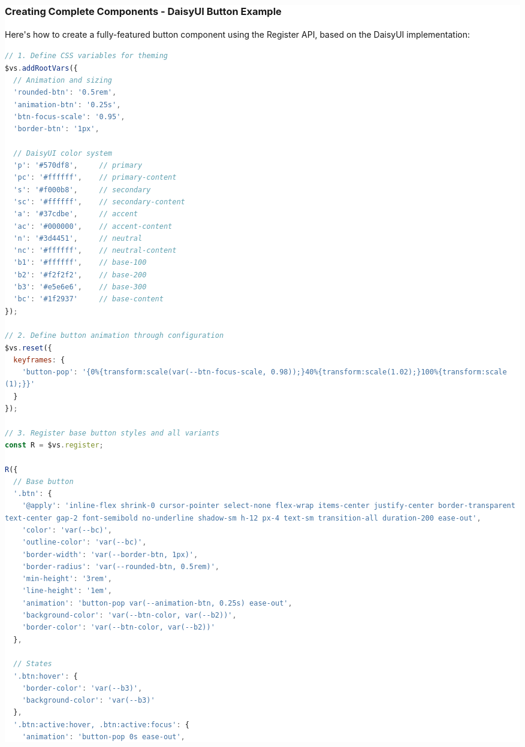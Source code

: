 ### Creating Complete Components - DaisyUI Button Example

Here's how to create a fully-featured button component using the Register API, based on the DaisyUI implementation:

```javascript
// 1. Define CSS variables for theming
$vs.addRootVars({
  // Animation and sizing
  'rounded-btn': '0.5rem',
  'animation-btn': '0.25s',
  'btn-focus-scale': '0.95',
  'border-btn': '1px',
  
  // DaisyUI color system
  'p': '#570df8',     // primary
  'pc': '#ffffff',    // primary-content  
  's': '#f000b8',     // secondary
  'sc': '#ffffff',    // secondary-content
  'a': '#37cdbe',     // accent
  'ac': '#000000',    // accent-content
  'n': '#3d4451',     // neutral
  'nc': '#ffffff',    // neutral-content
  'b1': '#ffffff',    // base-100
  'b2': '#f2f2f2',    // base-200
  'b3': '#e5e6e6',    // base-300
  'bc': '#1f2937'     // base-content
});

// 2. Define button animation through configuration
$vs.reset({
  keyframes: {
    'button-pop': '{0%{transform:scale(var(--btn-focus-scale, 0.98));}40%{transform:scale(1.02);}100%{transform:scale(1);}}'  
  }
});

// 3. Register base button styles and all variants
const R = $vs.register;

R({
  // Base button
  '.btn': {
    '@apply': 'inline-flex shrink-0 cursor-pointer select-none flex-wrap items-center justify-center border-transparent text-center gap-2 font-semibold no-underline shadow-sm h-12 px-4 text-sm transition-all duration-200 ease-out',
    'color': 'var(--bc)',
    'outline-color': 'var(--bc)',
    'border-width': 'var(--border-btn, 1px)',
    'border-radius': 'var(--rounded-btn, 0.5rem)',
    'min-height': '3rem',
    'line-height': '1em',
    'animation': 'button-pop var(--animation-btn, 0.25s) ease-out',
    'background-color': 'var(--btn-color, var(--b2))',
    'border-color': 'var(--btn-color, var(--b2))'
  },
  
  // States
  '.btn:hover': {
    'border-color': 'var(--b3)',
    'background-color': 'var(--b3)'
  },
  '.btn:active:hover, .btn:active:focus': {
    'animation': 'button-pop 0s ease-out',
```